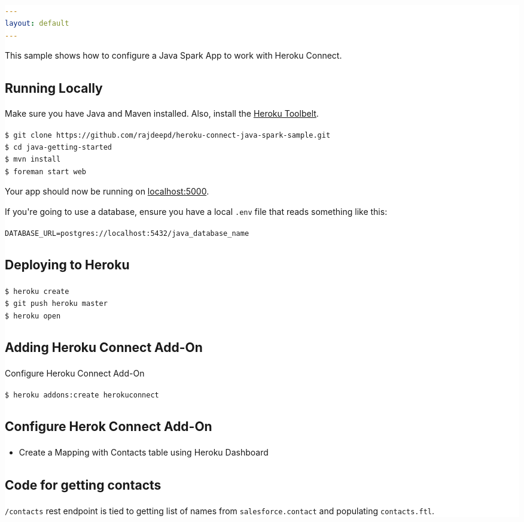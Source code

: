 ```yaml
---
layout: default
---
```



This sample shows how to configure a Java Spark App to work with Heroku Connect.

## Running Locally

Make sure you have Java and Maven installed.  Also, install the [Heroku Toolbelt](https://toolbelt.heroku.com/).

```sh
$ git clone https://github.com/rajdeepd/heroku-connect-java-spark-sample.git
$ cd java-getting-started
$ mvn install
$ foreman start web
```

Your app should now be running on [localhost:5000](http://localhost:5000/).

If you're going to use a database, ensure you have a local `.env` file that reads something like this:

```
DATABASE_URL=postgres://localhost:5432/java_database_name
```

## Deploying to Heroku

```sh
$ heroku create
$ git push heroku master
$ heroku open
```

## Adding Heroku Connect Add-On

Configure Heroku Connect Add-On

```sh
$ heroku addons:create herokuconnect
```

## Configure Herok Connect Add-On

* Create a Mapping with Contacts table using Heroku Dashboard

## Code for getting contacts

`/contacts` rest endpoint is tied to getting list of names from `salesforce.contact` and populating `contacts.ftl`.
